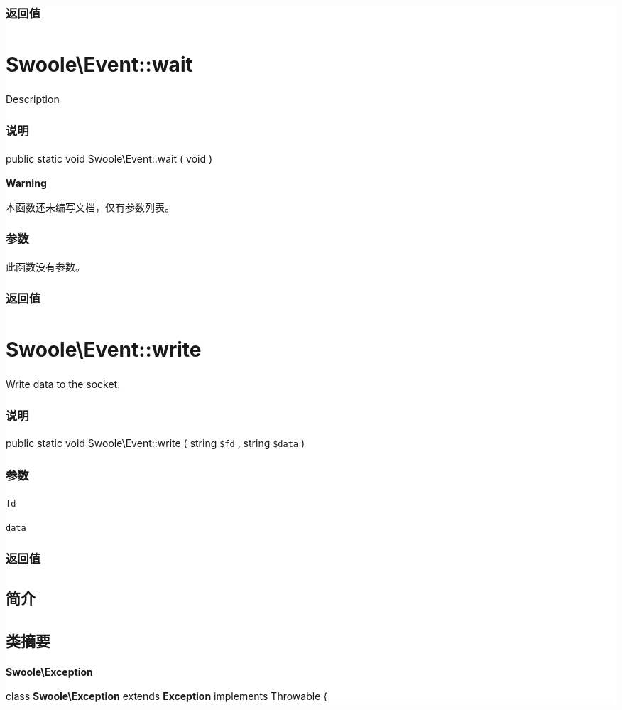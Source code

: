 ### 返回值

Swoole\\Event::wait
===================

Description

### 说明

<span class="modifier">public</span> <span
class="modifier">static</span> <span class="type">void</span> <span
class="methodname">Swoole\\Event::wait</span> ( <span
class="methodparam">void</span> )

**Warning**

本函数还未编写文档，仅有参数列表。

### 参数

此函数没有参数。

### 返回值

Swoole\\Event::write
====================

Write data to the socket.

### 说明

<span class="modifier">public</span> <span
class="modifier">static</span> <span class="type">void</span> <span
class="methodname">Swoole\\Event::write</span> ( <span
class="methodparam"><span class="type">string</span> `$fd`</span> ,
<span class="methodparam"><span class="type">string</span>
`$data`</span> )

### 参数

`fd`  

`data`  

### 返回值

简介
----

类摘要
------

**Swoole\\Exception**

<span class="ooclass"> class **Swoole\\Exception** </span> <span
class="ooclass"> <span class="modifier">extends</span> **Exception**
</span> <span class="oointerface">implements <span
class="interfacename">Throwable</span> </span> {
